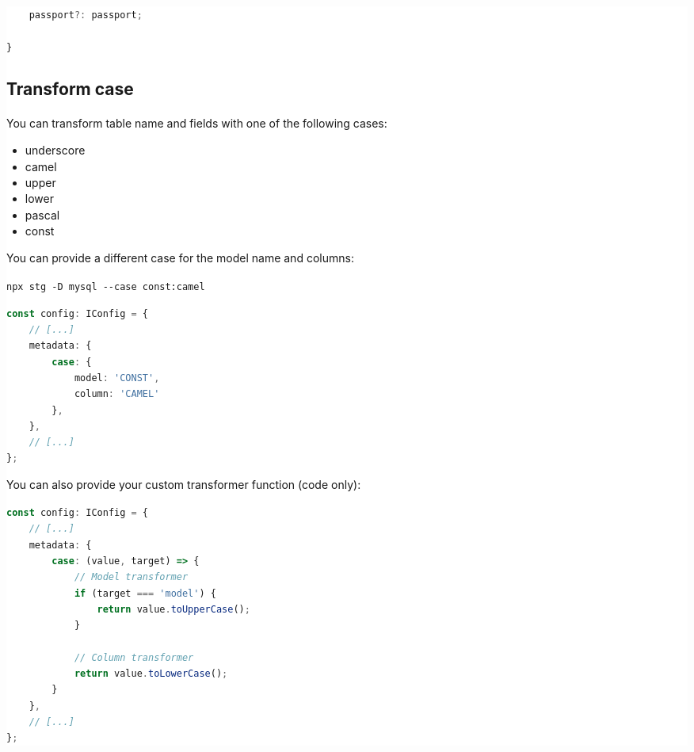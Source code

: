 ```ts
    passport?: passport;

}
```


## Transform case
You can transform table name and fields with one of the following cases:

- underscore
- camel
- upper
- lower
- pascal
- const

You can provide a different case for the model name and columns:

```shell
npx stg -D mysql --case const:camel 
```

```ts
const config: IConfig = {
    // [...]
    metadata: {        
        case: {
            model: 'CONST',
            column: 'CAMEL'    
        },
    },
    // [...]
};
```

You can also provide your custom transformer function (code only):

```ts
const config: IConfig = {
    // [...]
    metadata: {        
        case: (value, target) => {
            // Model transformer
            if (target === 'model') {
                return value.toUpperCase();
            }
    
            // Column transformer
            return value.toLowerCase();
        }
    },
    // [...]
};
```
